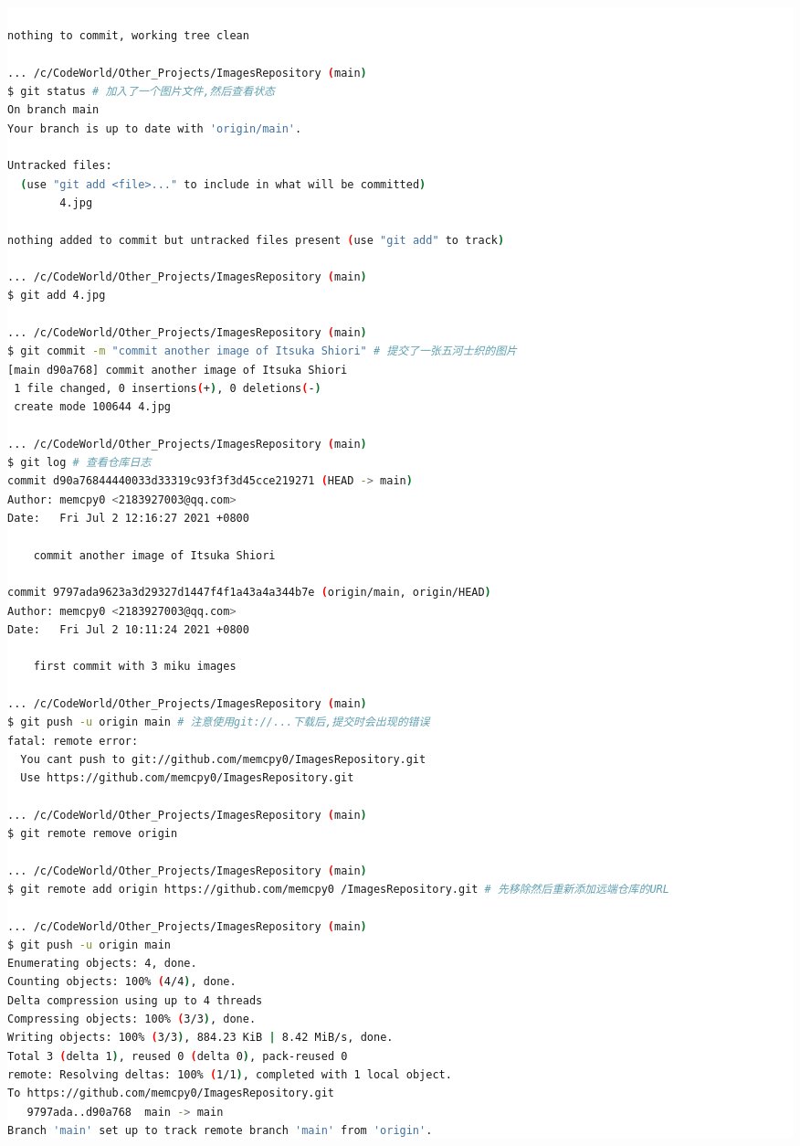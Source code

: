 ```bash

nothing to commit, working tree clean

... /c/CodeWorld/Other_Projects/ImagesRepository (main) 
$ git status # 加入了一个图片文件,然后查看状态
On branch main
Your branch is up to date with 'origin/main'.

Untracked files:
  (use "git add <file>..." to include in what will be committed)
        4.jpg

nothing added to commit but untracked files present (use "git add" to track)

... /c/CodeWorld/Other_Projects/ImagesRepository (main)
$ git add 4.jpg

... /c/CodeWorld/Other_Projects/ImagesRepository (main)
$ git commit -m "commit another image of Itsuka Shiori" # 提交了一张五河士织的图片
[main d90a768] commit another image of Itsuka Shiori
 1 file changed, 0 insertions(+), 0 deletions(-)
 create mode 100644 4.jpg

... /c/CodeWorld/Other_Projects/ImagesRepository (main)
$ git log # 查看仓库日志
commit d90a76844440033d33319c93f3f3d45cce219271 (HEAD -> main)
Author: memcpy0 <2183927003@qq.com>
Date:   Fri Jul 2 12:16:27 2021 +0800

    commit another image of Itsuka Shiori

commit 9797ada9623a3d29327d1447f4f1a43a4a344b7e (origin/main, origin/HEAD)
Author: memcpy0 <2183927003@qq.com>
Date:   Fri Jul 2 10:11:24 2021 +0800

    first commit with 3 miku images

... /c/CodeWorld/Other_Projects/ImagesRepository (main)
$ git push -u origin main # 注意使用git://...下载后,提交时会出现的错误
fatal: remote error:
  You cant push to git://github.com/memcpy0/ImagesRepository.git
  Use https://github.com/memcpy0/ImagesRepository.git

... /c/CodeWorld/Other_Projects/ImagesRepository (main)
$ git remote remove origin 

... /c/CodeWorld/Other_Projects/ImagesRepository (main)
$ git remote add origin https://github.com/memcpy0 /ImagesRepository.git # 先移除然后重新添加远端仓库的URL

... /c/CodeWorld/Other_Projects/ImagesRepository (main)
$ git push -u origin main
Enumerating objects: 4, done.
Counting objects: 100% (4/4), done.
Delta compression using up to 4 threads
Compressing objects: 100% (3/3), done.
Writing objects: 100% (3/3), 884.23 KiB | 8.42 MiB/s, done.
Total 3 (delta 1), reused 0 (delta 0), pack-reused 0
remote: Resolving deltas: 100% (1/1), completed with 1 local object.
To https://github.com/memcpy0/ImagesRepository.git
   9797ada..d90a768  main -> main
Branch 'main' set up to track remote branch 'main' from 'origin'.
```

